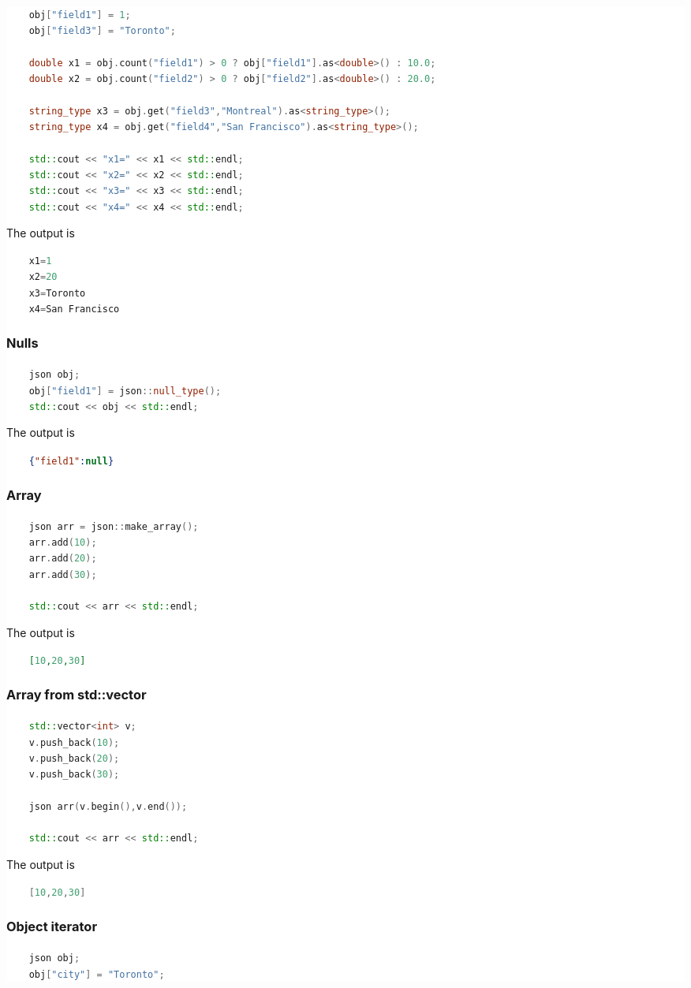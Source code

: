 ```c++
    obj["field1"] = 1;
    obj["field3"] = "Toronto";

    double x1 = obj.count("field1") > 0 ? obj["field1"].as<double>() : 10.0;
    double x2 = obj.count("field2") > 0 ? obj["field2"].as<double>() : 20.0;

    string_type x3 = obj.get("field3","Montreal").as<string_type>();
    string_type x4 = obj.get("field4","San Francisco").as<string_type>();

    std::cout << "x1=" << x1 << std::endl;
    std::cout << "x2=" << x2 << std::endl;
    std::cout << "x3=" << x3 << std::endl;
    std::cout << "x4=" << x4 << std::endl;
```
The output is
```c++
    x1=1
    x2=20
    x3=Toronto
    x4=San Francisco
```
### Nulls
```c++
    json obj;
    obj["field1"] = json::null_type();
    std::cout << obj << std::endl;
```
The output is 
```json
    {"field1":null}
```
### Array
```c++
    json arr = json::make_array();
    arr.add(10);
    arr.add(20);
    arr.add(30);

    std::cout << arr << std::endl;
```
The output is 
```json
    [10,20,30]
```
### Array from std::vector
```c++
    std::vector<int> v;
    v.push_back(10);
    v.push_back(20);
    v.push_back(30);

    json arr(v.begin(),v.end());

    std::cout << arr << std::endl;
```
The output is 
```c++
    [10,20,30]
```
### Object iterator
```c++
    json obj;
    obj["city"] = "Toronto";
```